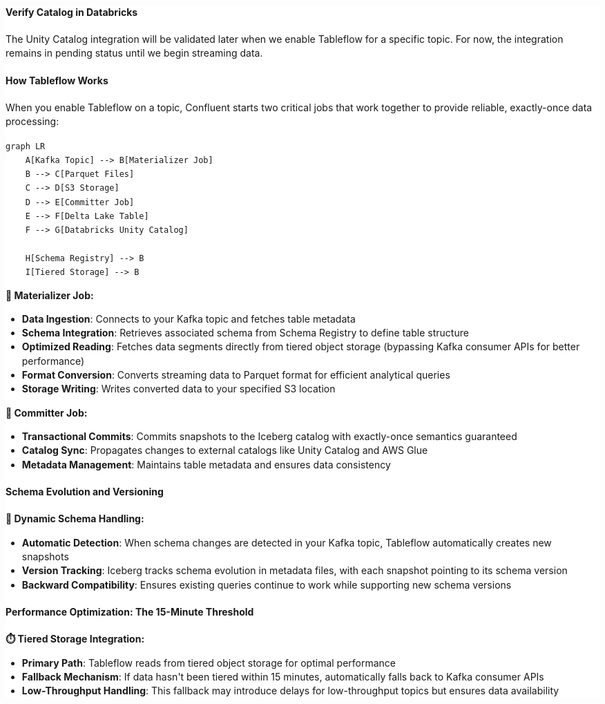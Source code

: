 #### Verify Catalog in Databricks

The Unity Catalog integration will be validated later when we enable Tableflow for a specific topic. For now, the integration remains in pending status until we begin streaming data.

#### How Tableflow Works

When you enable Tableflow on a topic, Confluent starts two critical jobs that work together to provide reliable, exactly-once data processing:

```mermaid
graph LR
    A[Kafka Topic] --> B[Materializer Job]
    B --> C[Parquet Files]
    C --> D[S3 Storage]
    D --> E[Committer Job]
    E --> F[Delta Lake Table]
    F --> G[Databricks Unity Catalog]

    H[Schema Registry] --> B
    I[Tiered Storage] --> B
```

**🔧 Materializer Job:**

- **Data Ingestion**: Connects to your Kafka topic and fetches table metadata
- **Schema Integration**: Retrieves associated schema from Schema Registry to define table structure
- **Optimized Reading**: Fetches data segments directly from tiered object storage (bypassing Kafka consumer APIs for better performance)
- **Format Conversion**: Converts streaming data to Parquet format for efficient analytical queries
- **Storage Writing**: Writes converted data to your specified S3 location

**🔧 Committer Job:**

- **Transactional Commits**: Commits snapshots to the Iceberg catalog with exactly-once semantics guaranteed
- **Catalog Sync**: Propagates changes to external catalogs like Unity Catalog and AWS Glue
- **Metadata Management**: Maintains table metadata and ensures data consistency

#### Schema Evolution and Versioning

**🔄 Dynamic Schema Handling:**

- **Automatic Detection**: When schema changes are detected in your Kafka topic, Tableflow automatically creates new snapshots
- **Version Tracking**: Iceberg tracks schema evolution in metadata files, with each snapshot pointing to its schema version
- **Backward Compatibility**: Ensures existing queries continue to work while supporting new schema versions

#### Performance Optimization: The 15-Minute Threshold

**⏱️ Tiered Storage Integration:**

- **Primary Path**: Tableflow reads from tiered object storage for optimal performance
- **Fallback Mechanism**: If data hasn't been tiered within 15 minutes, automatically falls back to Kafka consumer APIs
- **Low-Throughput Handling**: This fallback may introduce delays for low-throughput topics but ensures data availability

